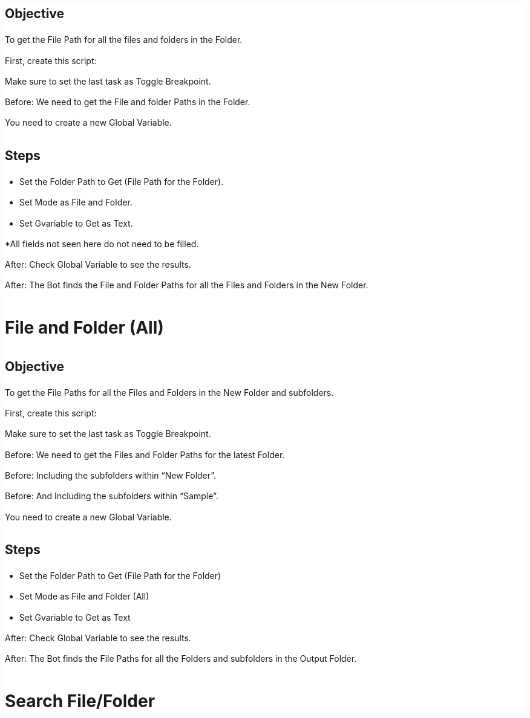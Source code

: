 ## Objective
To get the File Path for all the files and folders in the Folder.

First, create this script:

Make sure to set the last task as Toggle Breakpoint.

Before: We need to get the File and folder Paths in the Folder.

You need to create a new Global Variable.

## Steps

- Set the Folder Path to Get (File Path for the Folder).

- Set Mode as File and Folder.

- Set Gvariable to Get as Text.

*All fields not seen here do not need to be filled.

After: Check Global Variable to see the results.

After: The Bot finds the File and Folder Paths for all the Files and Folders in the New Folder.

# File and Folder (All)

## Objective
To get the File Paths for all the Files and Folders in the New Folder and subfolders.

First, create this script:

Make sure to set the last task as Toggle Breakpoint.

Before: We need to get the Files and Folder Paths for the latest Folder.

Before: Including the subfolders within “New Folder”.

Before: And Including the subfolders within “Sample”.

You need to create a new Global Variable.

## Steps

- Set the Folder Path to Get (File Path for the Folder)

- Set Mode as File and Folder (All)

- Set Gvariable to Get as Text

After: Check Global Variable to see the results.

After: The Bot finds the File Paths for all the Folders and subfolders in the Output Folder.

# Search File/Folder
